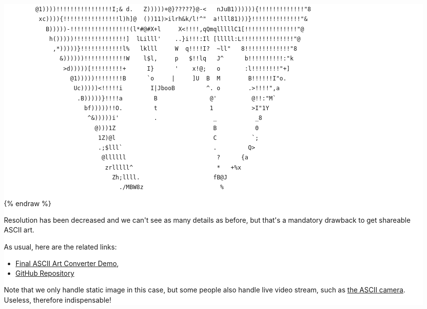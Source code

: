              @1))))!!!!!!!!!!!!!!!!I;& d.   Z)))))+@}?????}@-<   nJuB1)))))){!!!!!!!!!!!!!"8
              xc)))){!!!!!!!!!!!!!!!!l)h]@  ())11)>ilrh&k/l!^"  a!lll81)))}!!!!!!!!!!!!!!"&
                B)))))-!!!!!!!!!!!!!!!!!(l*#@#X+l     X<!!!!,qQmqlllllC1[!!!!!!!!!!!!!!!"@
                 h()))))!!!!!!!!!!!!!!!]  lLilll'    ..}i!!!:Il [lllll:L!!!!!!!!!!!!!!!"@
                  ,*)))))}!!!!!!!!!!!!l%   lklll     W  q!!!!I?  ~ll"   8!!!!!!!!!!!!!"8
                    &))))))!!!!!!!!!!!!W    l$l,     p   $!!lq   J^      b!!!!!!!!!!:"k
                     >d)))))[!!!!!!!!!+      I}      '    x!@;   o       :l!!!!!!!!"+]
                       @1)))))!!!!!!!!B      `o     |     ]U  B  M        B!!!!!!I"o.
                        Uc)))))<!!!!!i        I|JbooB         ^. o        .>!!!!",a
                         .B)))))}!!!!a         B               @'          @!!:"M`
                           bf)))))!!O.         t               1           >I"1Y
                            ^&)))))i'          .                _           _8
                              @)))1Z                            B           0
                               1Z)@l                            C          `;
                               .;$lll`                          .         Q>
                                @llllll                          ?      {a
                                 zrlllll^                        *   +%x
                                   Zh;llll.                     fB@J
                                     ./MBW8z                      %
</pre>
{% endraw %}

Resolution has been decreased and we can't see as many details as before, but that's a mandatory drawback to get shareable ASCII art.

As usual, here are the related links:

 * [Final ASCII Art Converter Demo](https://www.jonathan-petitcolas.com/ascii-art-converter/),
 * [GitHub Repository](https://github.com/jpetitcolas/ascii-art-converter)

Note that we only handle static image in this case, but some people also handle live video stream, such as [the ASCII camera](https://idevelop.ro/ascii-camera/). Useless, therefore indispensable!
